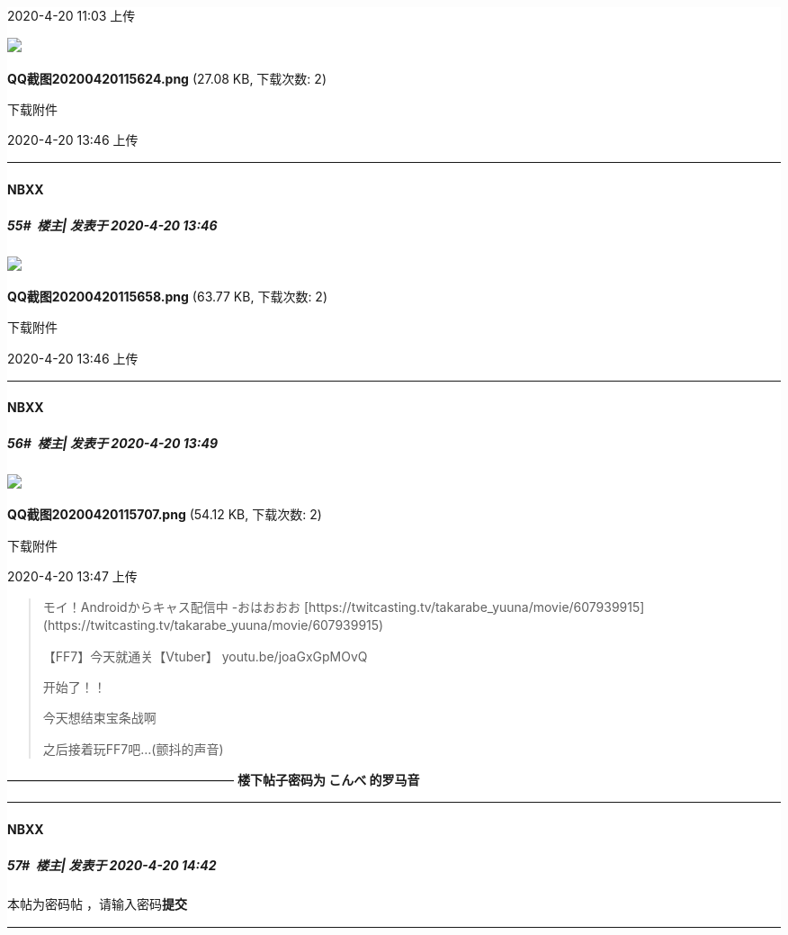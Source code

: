 2020-4-20 11:03 上传

<img src="https://img.saraba1st.com/forum/202004/20/134601z2tvxs5mejzg5x8r.png" referrerpolicy="no-referrer">

<strong>QQ截图20200420115624.png</strong> (27.08 KB, 下载次数: 2)

下载附件

2020-4-20 13:46 上传

*****

####  NBXX  
##### 55#         楼主| 发表于 2020-4-20 13:46

<img src="https://img.saraba1st.com/forum/202004/20/134625lusz5sokunscsd55.png" referrerpolicy="no-referrer">

<strong>QQ截图20200420115658.png</strong> (63.77 KB, 下载次数: 2)

下载附件

2020-4-20 13:46 上传

*****

####  NBXX  
##### 56#         楼主| 发表于 2020-4-20 13:49

<img src="https://img.saraba1st.com/forum/202004/20/134700eh5zhj9uzcncpqnv.png" referrerpolicy="no-referrer">

<strong>QQ截图20200420115707.png</strong> (54.12 KB, 下载次数: 2)

下载附件

2020-4-20 13:47 上传

 <blockquote>モイ！Androidからキャス配信中 -おはおおお [https://twitcasting.tv/takarabe_yuuna/movie/607939915](https://twitcasting.tv/takarabe_yuuna/movie/607939915)

【FF7】今天就通关【Vtuber】 youtu.be/joaGxGpMOvQ 

开始了！！

今天想结束宝条战啊

之后接着玩FF7吧…(颤抖的声音)</blockquote>
——————————————————
<strong>楼下帖子密码为 こんべ 的罗马音</strong>

*****

####  NBXX  
##### 57#         楼主| 发表于 2020-4-20 14:42

本帖为密码帖 ，请输入密码<strong>提交</strong>

*****
